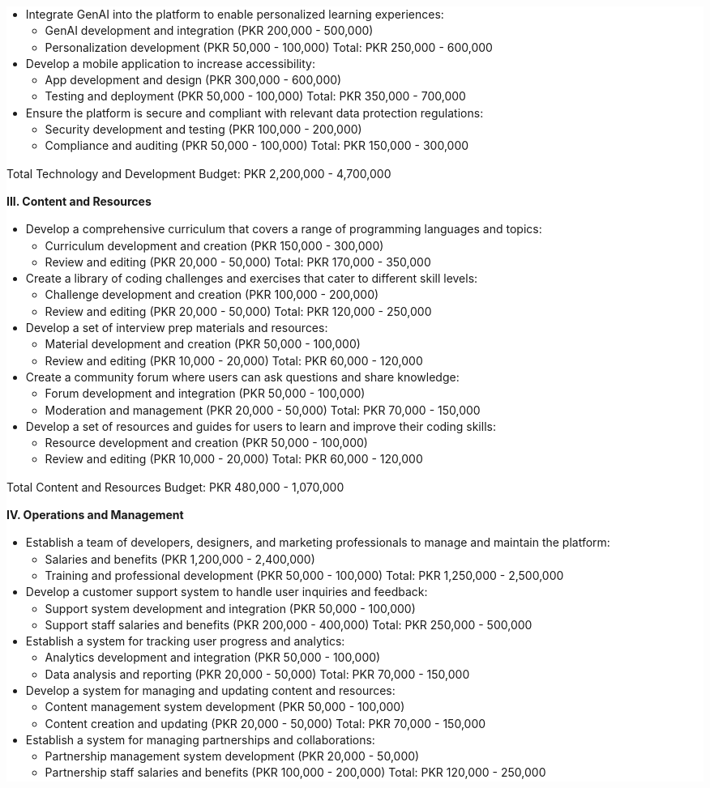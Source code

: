 * Integrate GenAI into the platform to enable personalized learning experiences:
  - GenAI development and integration (PKR 200,000 - 500,000)
  - Personalization development (PKR 50,000 - 100,000)
  Total: PKR 250,000 - 600,000
* Develop a mobile application to increase accessibility:
  - App development and design (PKR 300,000 - 600,000)
  - Testing and deployment (PKR 50,000 - 100,000)
  Total: PKR 350,000 - 700,000
* Ensure the platform is secure and compliant with relevant data protection regulations:
  - Security development and testing (PKR 100,000 - 200,000)
  - Compliance and auditing (PKR 50,000 - 100,000)
  Total: PKR 150,000 - 300,000

Total Technology and Development Budget: PKR 2,200,000 - 4,700,000

**III. Content and Resources**

* Develop a comprehensive curriculum that covers a range of programming languages and topics:
  - Curriculum development and creation (PKR 150,000 - 300,000)
  - Review and editing (PKR 20,000 - 50,000)
  Total: PKR 170,000 - 350,000
* Create a library of coding challenges and exercises that cater to different skill levels:
  - Challenge development and creation (PKR 100,000 - 200,000)
  - Review and editing (PKR 20,000 - 50,000)
  Total: PKR 120,000 - 250,000
* Develop a set of interview prep materials and resources:
  - Material development and creation (PKR 50,000 - 100,000)
  - Review and editing (PKR 10,000 - 20,000)
  Total: PKR 60,000 - 120,000
* Create a community forum where users can ask questions and share knowledge:
  - Forum development and integration (PKR 50,000 - 100,000)
  - Moderation and management (PKR 20,000 - 50,000)
  Total: PKR 70,000 - 150,000
* Develop a set of resources and guides for users to learn and improve their coding skills:
  - Resource development and creation (PKR 50,000 - 100,000)
  - Review and editing (PKR 10,000 - 20,000)
  Total: PKR 60,000 - 120,000

Total Content and Resources Budget: PKR 480,000 - 1,070,000

**IV. Operations and Management**

* Establish a team of developers, designers, and marketing professionals to manage and maintain the platform:
  - Salaries and benefits (PKR 1,200,000 - 2,400,000)
  - Training and professional development (PKR 50,000 - 100,000)
  Total: PKR 1,250,000 - 2,500,000
* Develop a customer support system to handle user inquiries and feedback:
  - Support system development and integration (PKR 50,000 - 100,000)
  - Support staff salaries and benefits (PKR 200,000 - 400,000)
  Total: PKR 250,000 - 500,000
* Establish a system for tracking user progress and analytics:
  - Analytics development and integration (PKR 50,000 - 100,000)
  - Data analysis and reporting (PKR 20,000 - 50,000)
  Total: PKR 70,000 - 150,000
* Develop a system for managing and updating content and resources:
  - Content management system development (PKR 50,000 - 100,000)
  - Content creation and updating (PKR 20,000 - 50,000)
  Total: PKR 70,000 - 150,000
* Establish a system for managing partnerships and collaborations:
  - Partnership management system development (PKR 20,000 - 50,000)
  - Partnership staff salaries and benefits (PKR 100,000 - 200,000)
  Total: PKR 120,000 - 250,000
